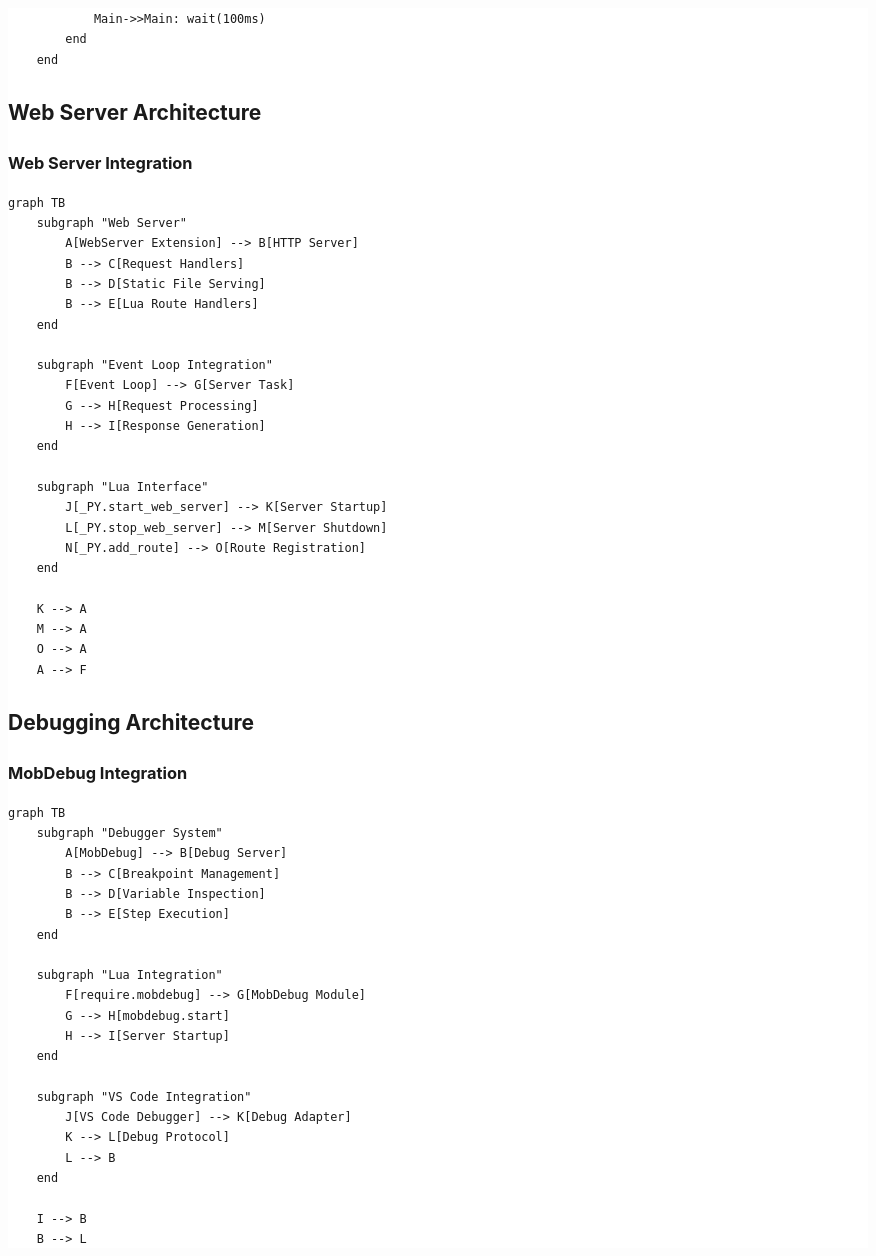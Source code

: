 ```mermaid
            Main->>Main: wait(100ms)
        end
    end
```

## Web Server Architecture

### Web Server Integration

```mermaid
graph TB
    subgraph "Web Server"
        A[WebServer Extension] --> B[HTTP Server]
        B --> C[Request Handlers]
        B --> D[Static File Serving]
        B --> E[Lua Route Handlers]
    end
    
    subgraph "Event Loop Integration"
        F[Event Loop] --> G[Server Task]
        G --> H[Request Processing]
        H --> I[Response Generation]
    end
    
    subgraph "Lua Interface"
        J[_PY.start_web_server] --> K[Server Startup]
        L[_PY.stop_web_server] --> M[Server Shutdown]
        N[_PY.add_route] --> O[Route Registration]
    end
    
    K --> A
    M --> A
    O --> A
    A --> F
```

## Debugging Architecture

### MobDebug Integration

```mermaid
graph TB
    subgraph "Debugger System"
        A[MobDebug] --> B[Debug Server]
        B --> C[Breakpoint Management]
        B --> D[Variable Inspection]
        B --> E[Step Execution]
    end
    
    subgraph "Lua Integration"
        F[require.mobdebug] --> G[MobDebug Module]
        G --> H[mobdebug.start]
        H --> I[Server Startup]
    end
    
    subgraph "VS Code Integration"
        J[VS Code Debugger] --> K[Debug Adapter]
        K --> L[Debug Protocol]
        L --> B
    end
    
    I --> B
    B --> L
```